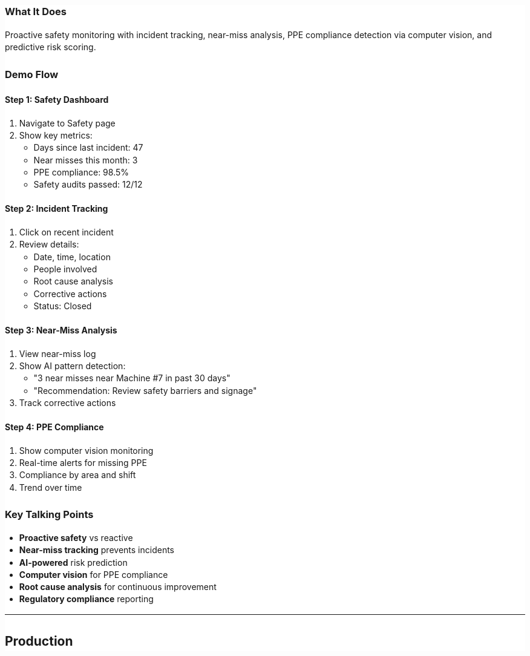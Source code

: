 ### What It Does

Proactive safety monitoring with incident tracking, near-miss analysis, PPE compliance detection via computer vision, and predictive risk scoring.

### Demo Flow

#### Step 1: Safety Dashboard

1. Navigate to Safety page
2. Show key metrics:
   - Days since last incident: 47
   - Near misses this month: 3
   - PPE compliance: 98.5%
   - Safety audits passed: 12/12

#### Step 2: Incident Tracking

1. Click on recent incident
2. Review details:
   - Date, time, location
   - People involved
   - Root cause analysis
   - Corrective actions
   - Status: Closed

#### Step 3: Near-Miss Analysis

1. View near-miss log
2. Show AI pattern detection:
   - "3 near misses near Machine #7 in past 30 days"
   - "Recommendation: Review safety barriers and signage"
3. Track corrective actions

#### Step 4: PPE Compliance

1. Show computer vision monitoring
2. Real-time alerts for missing PPE
3. Compliance by area and shift
4. Trend over time

### Key Talking Points

- **Proactive safety** vs reactive
- **Near-miss tracking** prevents incidents
- **AI-powered** risk prediction
- **Computer vision** for PPE compliance
- **Root cause analysis** for continuous improvement
- **Regulatory compliance** reporting

---

## Production
